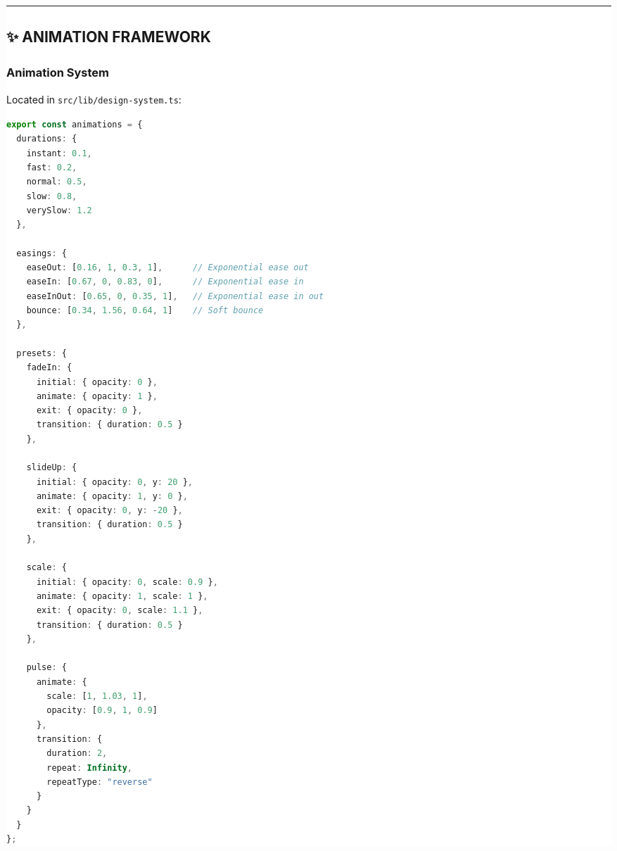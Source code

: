 
---

## ✨ ANIMATION FRAMEWORK

### **Animation System**

Located in `src/lib/design-system.ts`:

```typescript
export const animations = {
  durations: {
    instant: 0.1,
    fast: 0.2,
    normal: 0.5,
    slow: 0.8,
    verySlow: 1.2
  },

  easings: {
    easeOut: [0.16, 1, 0.3, 1],      // Exponential ease out
    easeIn: [0.67, 0, 0.83, 0],      // Exponential ease in
    easeInOut: [0.65, 0, 0.35, 1],   // Exponential ease in out
    bounce: [0.34, 1.56, 0.64, 1]    // Soft bounce
  },

  presets: {
    fadeIn: {
      initial: { opacity: 0 },
      animate: { opacity: 1 },
      exit: { opacity: 0 },
      transition: { duration: 0.5 }
    },

    slideUp: {
      initial: { opacity: 0, y: 20 },
      animate: { opacity: 1, y: 0 },
      exit: { opacity: 0, y: -20 },
      transition: { duration: 0.5 }
    },

    scale: {
      initial: { opacity: 0, scale: 0.9 },
      animate: { opacity: 1, scale: 1 },
      exit: { opacity: 0, scale: 1.1 },
      transition: { duration: 0.5 }
    },

    pulse: {
      animate: {
        scale: [1, 1.03, 1],
        opacity: [0.9, 1, 0.9]
      },
      transition: {
        duration: 2,
        repeat: Infinity,
        repeatType: "reverse"
      }
    }
  }
};
```
